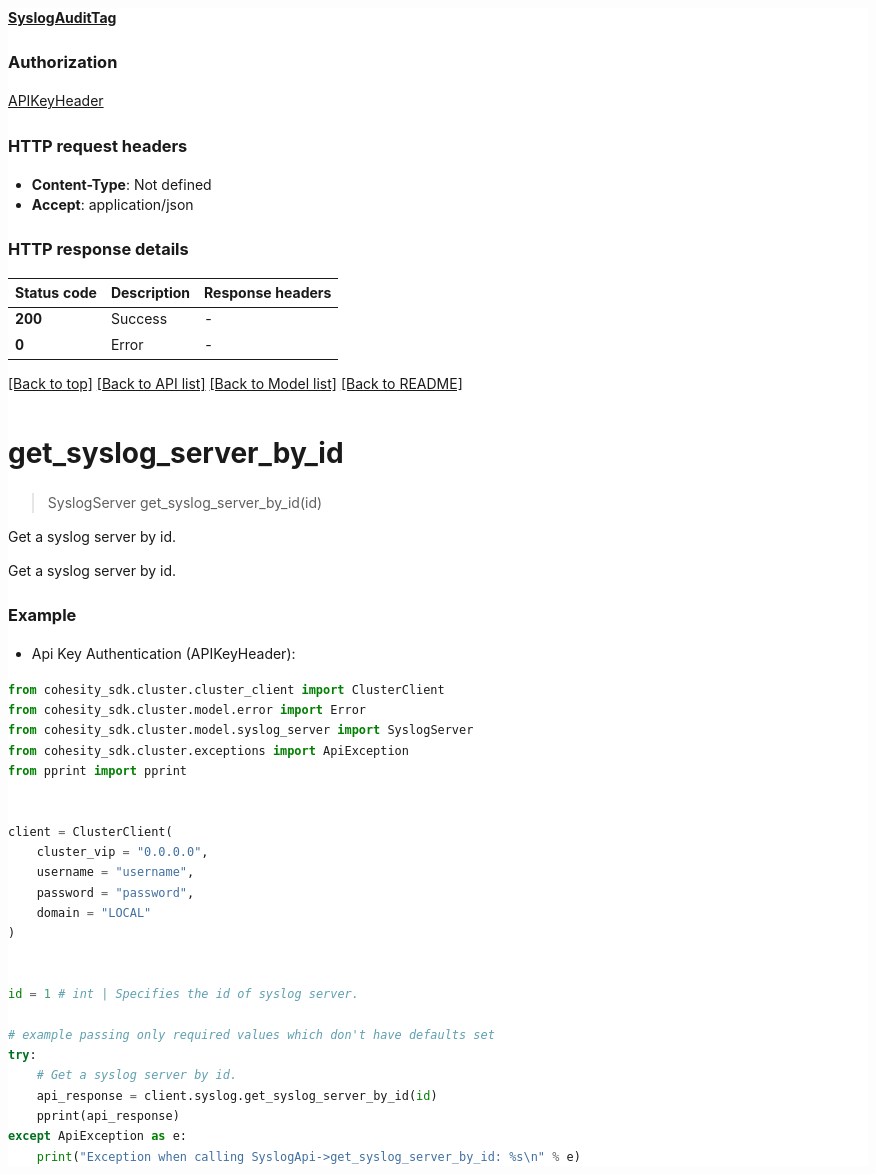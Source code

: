 [**SyslogAuditTag**](SyslogAuditTag.md)

### Authorization

[APIKeyHeader](../README.md#APIKeyHeader)

### HTTP request headers

 - **Content-Type**: Not defined
 - **Accept**: application/json


### HTTP response details
| Status code | Description | Response headers |
|-------------|-------------|------------------|
**200** | Success |  -  |
**0** | Error |  -  |

[[Back to top]](#) [[Back to API list]](../README.md#documentation-for-api-endpoints) [[Back to Model list]](../README.md#documentation-for-models) [[Back to README]](../README.md)

# **get_syslog_server_by_id**
> SyslogServer get_syslog_server_by_id(id)

Get a syslog server by id.

Get a syslog server by id.

### Example

* Api Key Authentication (APIKeyHeader):
```python
from cohesity_sdk.cluster.cluster_client import ClusterClient
from cohesity_sdk.cluster.model.error import Error
from cohesity_sdk.cluster.model.syslog_server import SyslogServer
from cohesity_sdk.cluster.exceptions import ApiException
from pprint import pprint


client = ClusterClient(
	cluster_vip = "0.0.0.0",
	username = "username",
	password = "password",
	domain = "LOCAL"
)


id = 1 # int | Specifies the id of syslog server.

# example passing only required values which don't have defaults set
try:
	# Get a syslog server by id.
	api_response = client.syslog.get_syslog_server_by_id(id)
	pprint(api_response)
except ApiException as e:
	print("Exception when calling SyslogApi->get_syslog_server_by_id: %s\n" % e)
```
